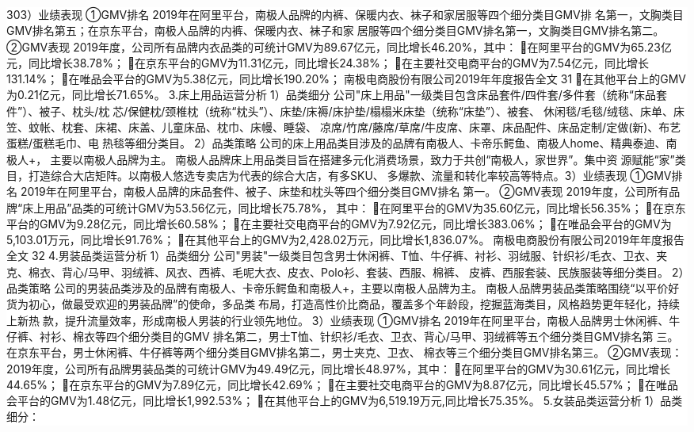303）业绩表现
①GMV排名
2019年在阿里平台，南极人品牌的内裤、保暖内衣、袜子和家居服等四个细分类目GMV排
名第一，文胸类目GMV排名第五；在京东平台，南极人品牌的内裤、保暖内衣、袜子和家
居服等四个细分类目GMV排名第一，文胸类目GMV排名第二。②GMV表现
2019年度，公司所有品牌内衣品类的可统计GMV为89.67亿元，同比增长46.20%，其中：
在阿里平台的GMV为65.23亿元，同比增长38.78%；
在京东平台的GMV为11.31亿元，同比增长24.38%；
在主要社交电商平台的GMV为7.54亿元，同比增长131.14%；
在唯品会平台的GMV为5.38亿元，同比增长190.20%；
南极电商股份有限公司2019年年度报告全文
31
在其他平台上的GMV为0.21亿元，同比增长71.65%。
3.床上用品运营分析
1）品类细分
公司"床上用品"一级类目包含床品套件/四件套/多件套（统称“床品套件”）、被子、枕头/枕
芯/保健枕/颈椎枕（统称“枕头”）、床垫/床褥/床护垫/榻榻米床垫（统称“床垫”）、被套、
休闲毯/毛毯/绒毯、床单、床笠、蚊帐、枕套、床裙、床盖、儿童床品、枕巾、床幔、睡袋、
凉席/竹席/藤席/草席/牛皮席、床罩、床品配件、床品定制/定做(新)、布艺蛋糕/蛋糕毛巾、电
热毯等细分类目。
2）品类策略
公司的床上用品类目涉及的品牌有南极人、卡帝乐鳄鱼、南极人home、精典泰迪、南极人+，
主要以南极人品牌为主。
南极人品牌床上用品类目旨在搭建多元化消费场景，致力于共创“南极人，家世界”。集中资
源赋能“家”类目，打造综合大店矩阵。以南极人悠选专卖店为代表的综合大店，有多SKU、
多爆款、流量和转化率较高等特点。3）业绩表现
①GMV排名
2019年在阿里平台，南极人品牌的床品套件、被子、床垫和枕头等四个细分类目GMV排名
第一。
②GMV表现
2019年度，公司所有品牌“床上用品”品类的可统计GMV为53.56亿元，同比增长75.78%，
其中：
在阿里平台的GMV为35.60亿元，同比增长56.35%；
在京东平台的GMV为9.28亿元，同比增长60.58%；
在主要社交电商平台的GMV为7.92亿元，同比增长383.06%；
在唯品会平台的GMV为5,103.01万元，同比增长91.76%；
在其他平台上的GMV为2,428.02万元，同比增长1,836.07%。
南极电商股份有限公司2019年年度报告全文
32
4.男装品类运营分析
1）品类细分
公司"男装"一级类目包含男士休闲裤、T恤、牛仔裤、衬衫、羽绒服、针织衫/毛衣、卫衣、夹
克、棉衣、背心/马甲、羽绒裤、风衣、西裤、毛呢大衣、皮衣、Polo衫、套装、西服、棉裤、
皮裤、西服套装、民族服装等细分类目。
2）品类策略
公司的男装品类涉及的品牌有南极人、卡帝乐鳄鱼和南极人+，主要以南极人品牌为主。
南极人品牌男装品类策略围绕“以平价好货为初心，做最受欢迎的男装品牌”的使命，多品类
布局，打造高性价比商品，覆盖多个年龄段，挖掘蓝海类目，风格趋势更年轻化，持续上新热
款，提升流量效率，形成南极人男装的行业领先地位。
3）业绩表现
①GMV排名
2019年在阿里平台，南极人品牌男士休闲裤、牛仔裤、衬衫、棉衣等四个细分类目的GMV
排名第二，男士T恤、针织衫/毛衣、卫衣、背心/马甲、羽绒裤等五个细分类目GMV排名第
三。在京东平台，男士休闲裤、牛仔裤等两个细分类目GMV排名第二，男士夹克、卫衣、
棉衣等三个细分类目GMV排名第三。
②GMV表现：
2019年度，公司所有品牌男装品类的可统计GMV为49.49亿元，同比增长48.97%，其中：
在阿里平台的GMV为30.61亿元，同比增长44.65%；
在京东平台的GMV为7.89亿元，同比增长42.69%；
在主要社交电商平台的GMV为8.87亿元，同比增长45.57%；
在唯品会平台的GMV为1.48亿元，同比增长1,992.53%；
在其他平台上的GMV为6,519.19万元,同比增长75.35%。
5.女装品类运营分析
1）品类细分：